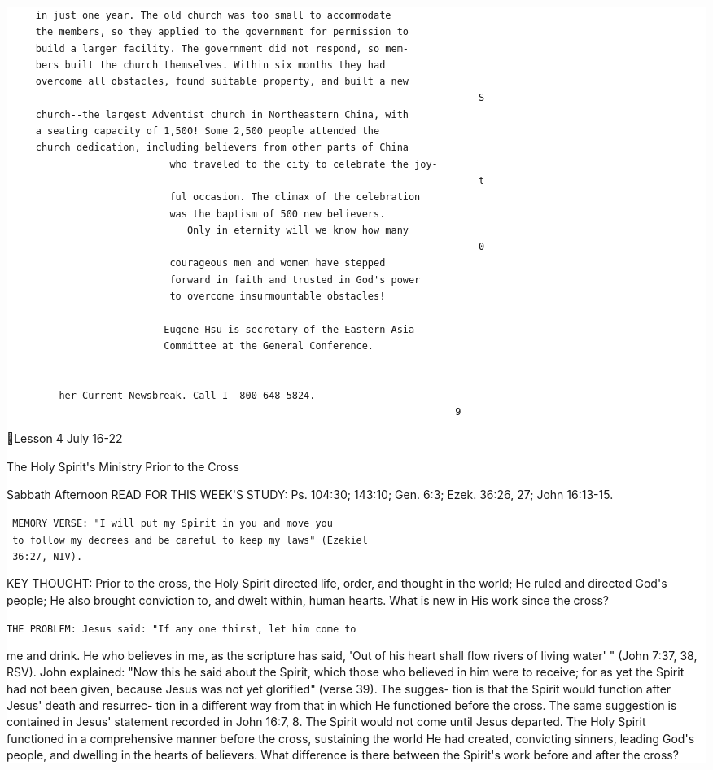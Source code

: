          in just one year. The old church was too small to accommodate
         the members, so they applied to the government for permission to
         build a larger facility. The government did not respond, so mem-
         bers built the church themselves. Within six months they had
         overcome all obstacles, found suitable property, and built a new
                                                                                     S
         church--the largest Adventist church in Northeastern China, with
         a seating capacity of 1,500! Some 2,500 people attended the
         church dedication, including believers from other parts of China
                                who traveled to the city to celebrate the joy-
                                                                                     t
                                ful occasion. The climax of the celebration
                                was the baptism of 500 new believers.
                                   Only in eternity will we know how many
                                                                                     0
                                courageous men and women have stepped
                                forward in faith and trusted in God's power
                                to overcome insurmountable obstacles!

                               Eugene Hsu is secretary of the Eastern Asia
                               Committee at the General Conference.


             her Current Newsbreak. Call I -800-648-5824.
                                                                                 9
Lesson 4                                              July 16-22

 The Holy Spirit's Ministry
     Prior to the Cross




Sabbath Afternoon
READ FOR THIS WEEK'S STUDY: Ps. 104:30; 143:10; Gen.
6:3; Ezek. 36:26, 27; John 16:13-15.

     MEMORY VERSE: "I will put my Spirit in you and move you
     to follow my decrees and be careful to keep my laws" (Ezekiel
     36:27, NIV).

   KEY THOUGHT: Prior to the cross, the Holy Spirit directed life,
order, and thought in the world; He ruled and directed God's people;
He also brought conviction to, and dwelt within, human hearts. What
is new in His work since the cross?

    THE PROBLEM: Jesus said: "If any one thirst, let him come to
me and drink. He who believes in me, as the scripture has said, 'Out
of his heart shall flow rivers of living water' " (John 7:37, 38, RSV).
John explained: "Now this he said about the Spirit, which those who
believed in him were to receive; for as yet the Spirit had not been
given, because Jesus was not yet glorified" (verse 39). The sugges-
tion is that the Spirit would function after Jesus' death and resurrec-
tion in a different way from that in which He functioned before the
cross. The same suggestion is contained in Jesus' statement recorded
in John 16:7, 8. The Spirit would not come until Jesus departed.
    The Holy Spirit functioned in a comprehensive manner before the
cross, sustaining the world He had created, convicting sinners, leading
God's people, and dwelling in the hearts of believers. What difference
is there between the Spirit's work before and after the cross?
